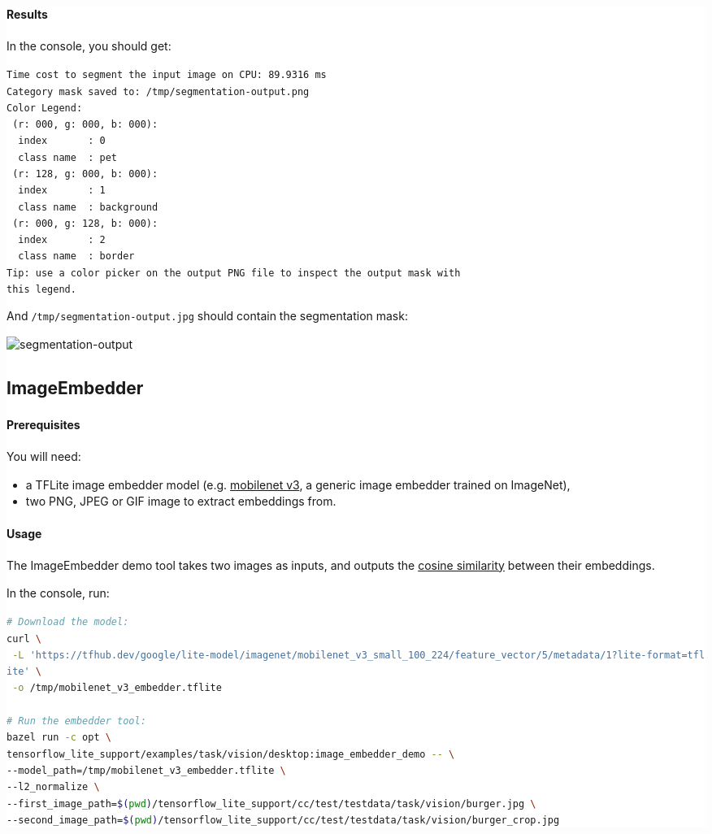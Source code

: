 #### Results

In the console, you should get:

```
Time cost to segment the input image on CPU: 89.9316 ms
Category mask saved to: /tmp/segmentation-output.png
Color Legend:
 (r: 000, g: 000, b: 000):
  index       : 0
  class name  : pet
 (r: 128, g: 000, b: 000):
  index       : 1
  class name  : background
 (r: 000, g: 128, b: 000):
  index       : 2
  class name  : border
Tip: use a color picker on the output PNG file to inspect the output mask with
this legend.
```

And `/tmp/segmentation-output.jpg` should contain the segmentation mask:

![segmentation-output](g3doc/segmentation-output.png)

## ImageEmbedder

#### Prerequisites

You will need:

*   a TFLite image embedder model (e.g. [mobilenet v3][5], a generic image
    embedder trained on ImageNet),
*   two PNG, JPEG or GIF image to extract embeddings from.

#### Usage

The ImageEmbedder demo tool takes two images as inputs, and outputs the
[cosine similarity][6] between their embeddings.

In the console, run:

```bash
# Download the model:
curl \
 -L 'https://tfhub.dev/google/lite-model/imagenet/mobilenet_v3_small_100_224/feature_vector/5/metadata/1?lite-format=tflite' \
 -o /tmp/mobilenet_v3_embedder.tflite

# Run the embedder tool:
bazel run -c opt \
tensorflow_lite_support/examples/task/vision/desktop:image_embedder_demo -- \
--model_path=/tmp/mobilenet_v3_embedder.tflite \
--l2_normalize \
--first_image_path=$(pwd)/tensorflow_lite_support/cc/test/testdata/task/vision/burger.jpg \
--second_image_path=$(pwd)/tensorflow_lite_support/cc/test/testdata/task/vision/burger_crop.jpg
```


[1]: https://tfhub.dev/google/lite-model/aiy/vision/classifier/birds_V1/3
[2]: https://tfhub.dev/tensorflow/lite-model/ssd_mobilenet_v1/1/metadata/2
[3]: https://tfhub.dev/tensorflow/lite-model/deeplabv3/1/metadata/2
[4]: https://coral.ai/docs/edgetpu/inference/
[5]: https://tfhub.dev/google/lite-model/imagenet/mobilenet_v3_small_100_224/feature_vector/5/metadata/1
[6]: https://en.wikipedia.org/wiki/Cosine_similarity
[7]: https://www.tensorflow.org/lite/guide/model_maker